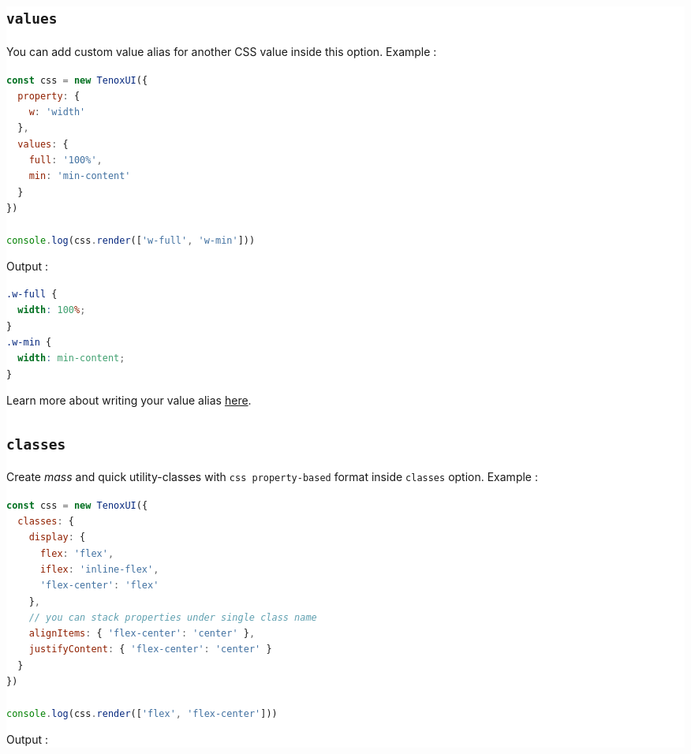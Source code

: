 ## `values`

You can add custom value alias for another CSS value inside this option. Example :

```javascript
const css = new TenoxUI({
  property: {
    w: 'width'
  },
  values: {
    full: '100%',
    min: 'min-content'
  }
})

console.log(css.render(['w-full', 'w-min']))
```

Output :

```css
.w-full {
  width: 100%;
}
.w-min {
  width: min-content;
}
```

Learn more about writing your value alias [here](/docs/guides/writing-values.md).

## `classes`

Create _mass_ and quick utility-classes with `css property-based` format inside `classes` option. Example :

```javascript
const css = new TenoxUI({
  classes: {
    display: {
      flex: 'flex',
      iflex: 'inline-flex',
      'flex-center': 'flex'
    },
    // you can stack properties under single class name
    alignItems: { 'flex-center': 'center' },
    justifyContent: { 'flex-center': 'center' }
  }
})

console.log(css.render(['flex', 'flex-center']))
```

Output :

